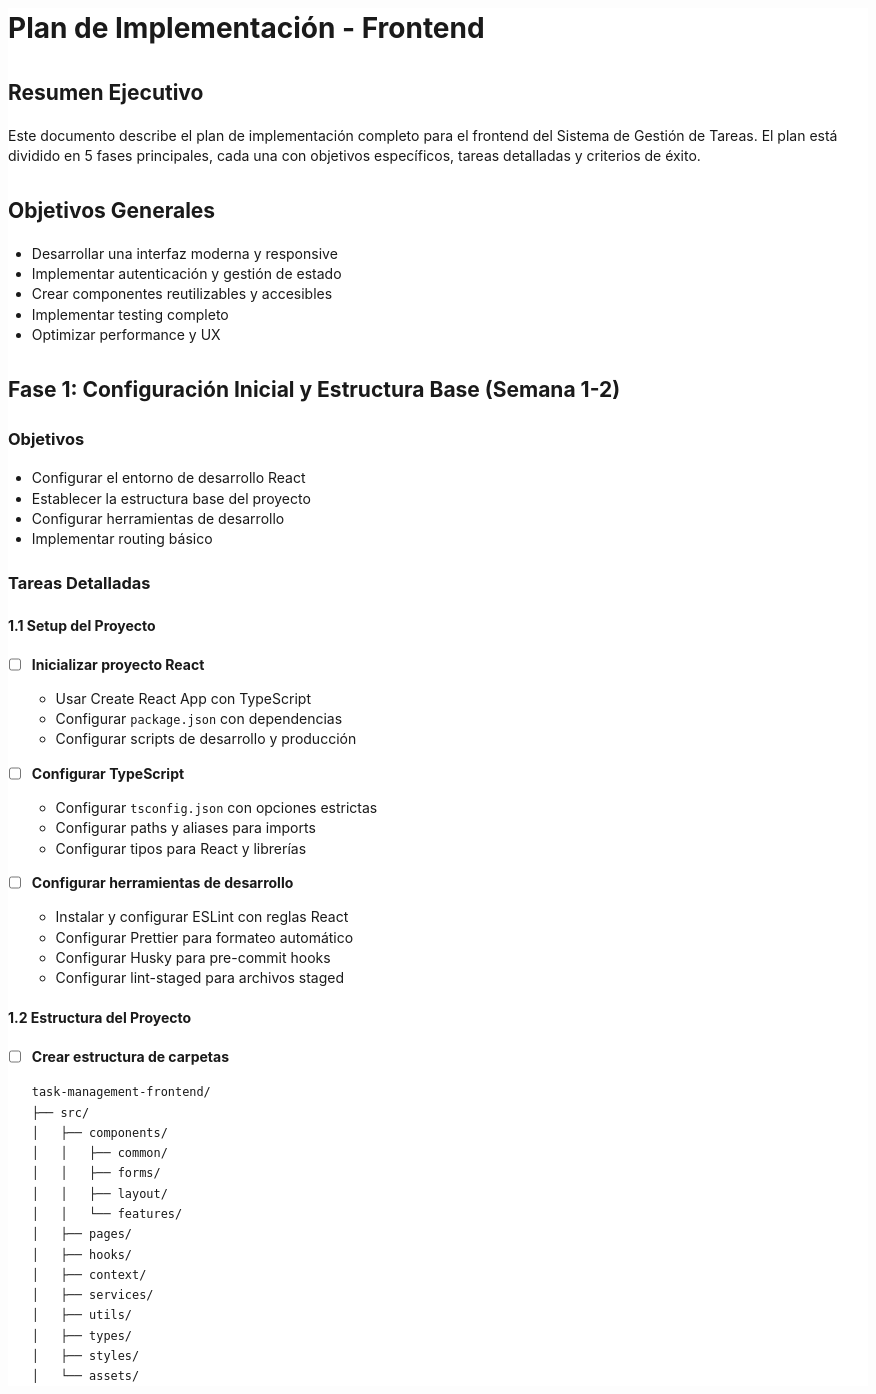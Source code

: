 # Plan de Implementación - Frontend

## Resumen Ejecutivo

Este documento describe el plan de implementación completo para el frontend del Sistema de Gestión de Tareas. El plan está dividido en 5 fases principales, cada una con objetivos específicos, tareas detalladas y criterios de éxito.

## Objetivos Generales

- Desarrollar una interfaz moderna y responsive
- Implementar autenticación y gestión de estado
- Crear componentes reutilizables y accesibles
- Implementar testing completo
- Optimizar performance y UX

## Fase 1: Configuración Inicial y Estructura Base (Semana 1-2)

### Objetivos
- Configurar el entorno de desarrollo React
- Establecer la estructura base del proyecto
- Configurar herramientas de desarrollo
- Implementar routing básico

### Tareas Detalladas

#### 1.1 Setup del Proyecto
- [ ] **Inicializar proyecto React**
  - Usar Create React App con TypeScript
  - Configurar `package.json` con dependencias
  - Configurar scripts de desarrollo y producción

- [ ] **Configurar TypeScript**
  - Configurar `tsconfig.json` con opciones estrictas
  - Configurar paths y aliases para imports
  - Configurar tipos para React y librerías

- [ ] **Configurar herramientas de desarrollo**
  - Instalar y configurar ESLint con reglas React
  - Configurar Prettier para formateo automático
  - Configurar Husky para pre-commit hooks
  - Configurar lint-staged para archivos staged

#### 1.2 Estructura del Proyecto
- [ ] **Crear estructura de carpetas**
  ```
  task-management-frontend/
  ├── src/
  │   ├── components/
  │   │   ├── common/
  │   │   ├── forms/
  │   │   ├── layout/
  │   │   └── features/
  │   ├── pages/
  │   ├── hooks/
  │   ├── context/
  │   ├── services/
  │   ├── utils/
  │   ├── types/
  │   ├── styles/
  │   └── assets/
  ```